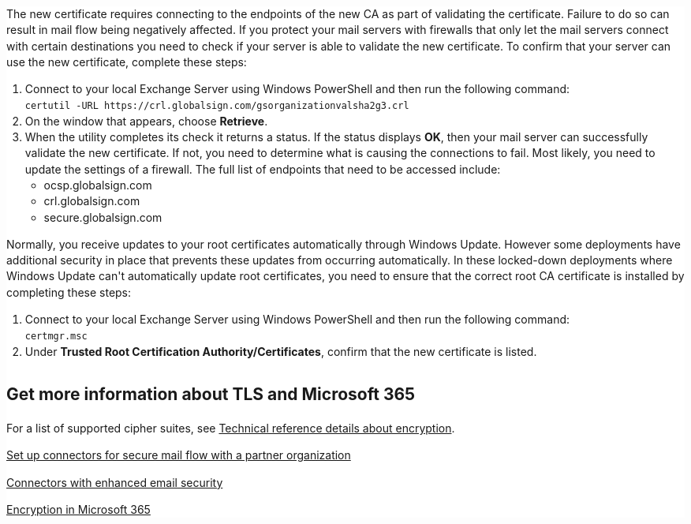 The new certificate requires connecting to the endpoints of the new CA as part of validating the certificate. Failure to do so can result in mail flow being negatively affected. If you protect your mail servers with firewalls that only let the mail servers connect with certain destinations you need to check if your server is able to validate the new certificate. To confirm that your server can use the new certificate, complete these steps:

1. Connect to your local Exchange Server using Windows PowerShell and then run the following command:  
  `certutil -URL https://crl.globalsign.com/gsorganizationvalsha2g3.crl`
2. On the window that appears, choose **Retrieve**.
3. When the utility completes its check it returns a status. If the status displays **OK**, then your mail server can successfully validate the new certificate. If not, you need to determine what is causing the connections to fail. Most likely, you need to update the settings of a firewall. The full list of endpoints that need to be accessed include:
    - ocsp.globalsign.com
     - crl.globalsign.com
     - secure.globalsign.com   

Normally, you receive updates to your root certificates automatically through Windows Update. However some deployments have additional security in place that prevents these updates from occurring automatically. In these locked-down deployments where Windows Update can't automatically update root certificates, you need to ensure that the correct root CA certificate is installed by completing these steps:
1.  Connect to your local Exchange Server using Windows PowerShell and then run the following command:  
  `certmgr.msc`
2. Under **Trusted Root Certification Authority/Certificates**, confirm that the new certificate is listed.

## Get more information about TLS and Microsoft 365

For a list of supported cipher suites, see [Technical reference details about encryption](technical-reference-details-about-encryption.md).
  
[Set up connectors for secure mail flow with a partner organization](https://technet.microsoft.com/library/dn751021%28v=exchg.150%29.aspx)
  
[Connectors with enhanced email security](https://technet.microsoft.com/library/261d92e4-7371-4555-b781-2062b5bb5278.aspx)
  
[Encryption in Microsoft 365](encryption.md)
  

